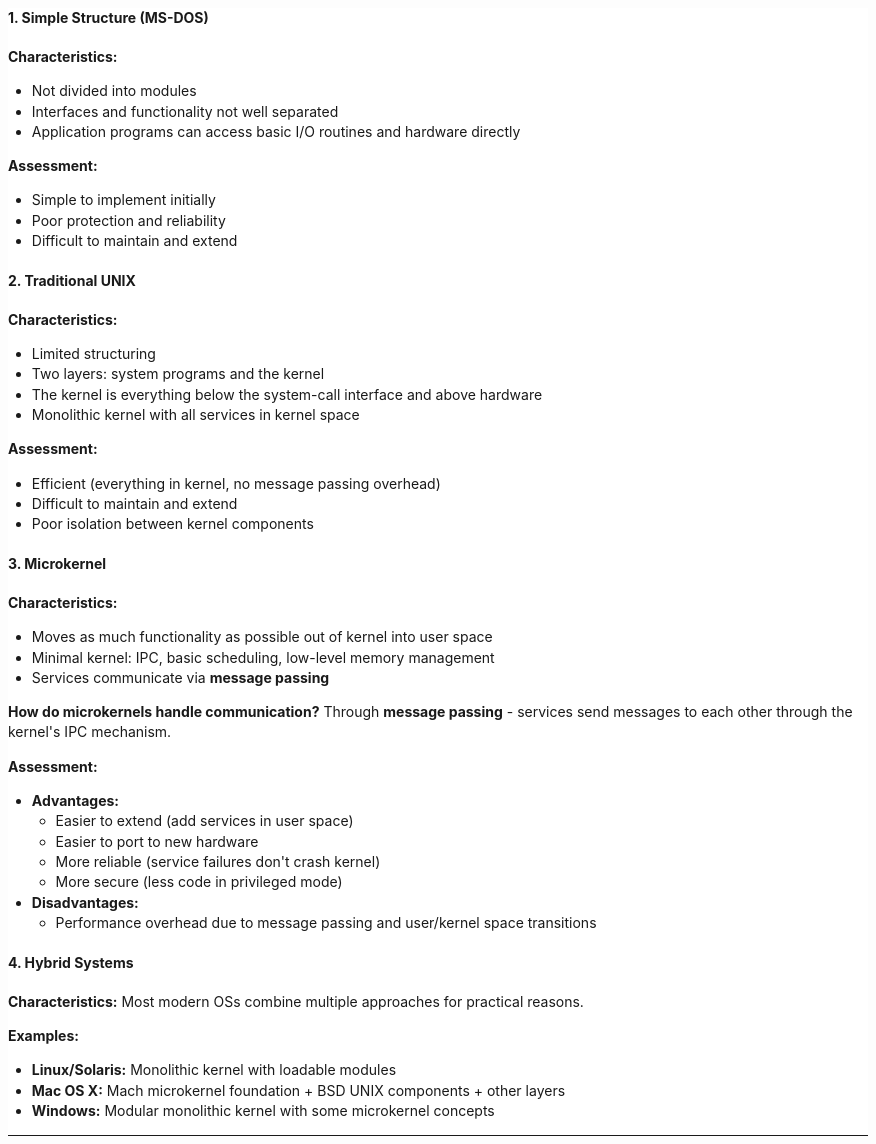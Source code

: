 #### 1. Simple Structure (MS-DOS)

**Characteristics:**
- Not divided into modules
- Interfaces and functionality not well separated
- Application programs can access basic I/O routines and hardware directly

**Assessment:**
- Simple to implement initially
- Poor protection and reliability
- Difficult to maintain and extend

#### 2. Traditional UNIX

**Characteristics:**
- Limited structuring
- Two layers: system programs and the kernel
- The kernel is everything below the system-call interface and above hardware
- Monolithic kernel with all services in kernel space

**Assessment:**
- Efficient (everything in kernel, no message passing overhead)
- Difficult to maintain and extend
- Poor isolation between kernel components

#### 3. Microkernel

**Characteristics:**
- Moves as much functionality as possible out of kernel into user space
- Minimal kernel: IPC, basic scheduling, low-level memory management
- Services communicate via **message passing**

**How do microkernels handle communication?**
Through **message passing** - services send messages to each other through the kernel's IPC mechanism.

**Assessment:**
- **Advantages:**
  - Easier to extend (add services in user space)
  - Easier to port to new hardware
  - More reliable (service failures don't crash kernel)
  - More secure (less code in privileged mode)
- **Disadvantages:**
  - Performance overhead due to message passing and user/kernel space transitions

#### 4. Hybrid Systems

**Characteristics:**
Most modern OSs combine multiple approaches for practical reasons.

**Examples:**
- **Linux/Solaris:** Monolithic kernel with loadable modules
- **Mac OS X:** Mach microkernel foundation + BSD UNIX components + other layers
- **Windows:** Modular monolithic kernel with some microkernel concepts

---